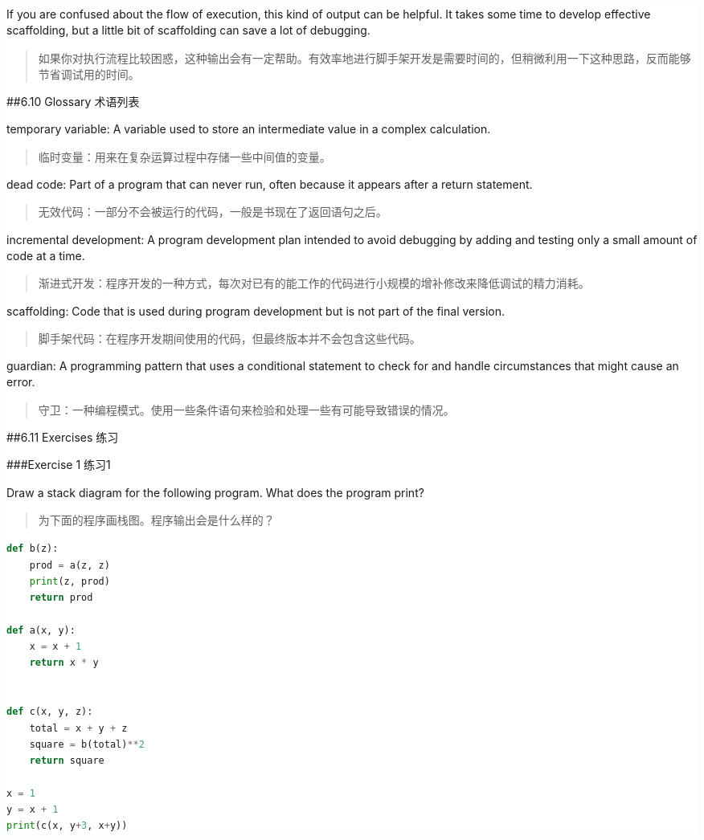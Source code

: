 


If you are confused about the flow of execution, this kind of output can be helpful. It takes some time to develop effective scaffolding, but a little bit of scaffolding can save a lot of debugging.
>如果你对执行流程比较困惑，这种输出会有一定帮助。有效率地进行脚手架开发是需要时间的，但稍微利用一下这种思路，反而能够节省调试用的时间。


##6.10  Glossary 术语列表

temporary variable:
A variable used to store an intermediate value in a complex calculation.
>临时变量：用来在复杂运算过程中存储一些中间值的变量。

dead code:
Part of a program that can never run, often because it appears after a return statement.
>无效代码：一部分不会被运行的代码，一般是书现在了返回语句之后。

incremental development:
A program development plan intended to avoid debugging by adding and testing only a small amount of code at a time.
>渐进式开发：程序开发的一种方式，每次对已有的能工作的代码进行小规模的增补修改来降低调试的精力消耗。

scaffolding:
Code that is used during program development but is not part of the final version.
>脚手架代码：在程序开发期间使用的代码，但最终版本并不会包含这些代码。

guardian:
A programming pattern that uses a conditional statement to check for and handle circumstances that might cause an error.
>守卫：一种编程模式。使用一些条件语句来检验和处理一些有可能导致错误的情况。


##6.11  Exercises 练习

###Exercise 1 练习1

Draw a stack diagram for the following program. What does the program print?
>为下面的程序画栈图。程序输出会是什么样的？


```Python
def b(z):
	prod = a(z, z)
	print(z, prod)
	return prod

def a(x, y):
	x = x + 1
	return x * y


def c(x, y, z):
	total = x + y + z
	square = b(total)**2
	return square

x = 1
y = x + 1
print(c(x, y+3, x+y))

```
